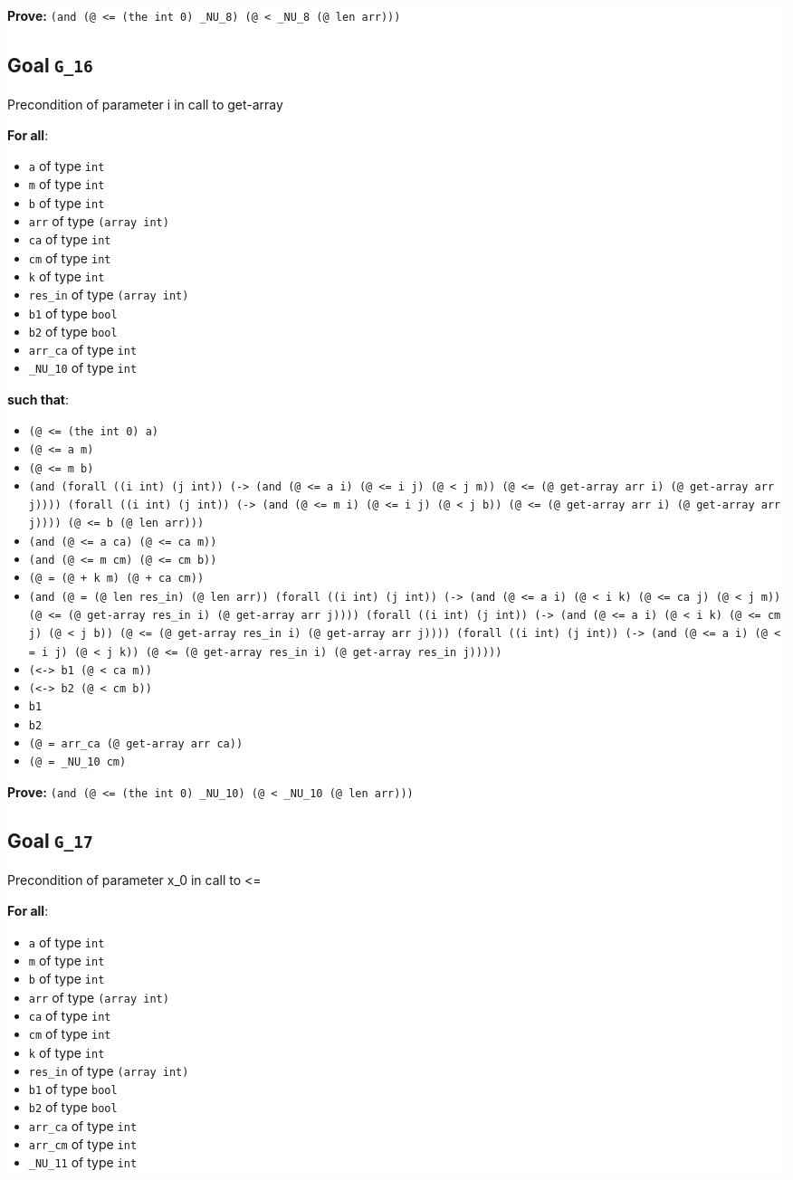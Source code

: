 **Prove:** `(and (@ <= (the int 0) _NU_8) (@ < _NU_8 (@ len arr)))`

## Goal `G_16`

Precondition of parameter i in call to get-array

**For all**:

  * `a` of type `int`
  * `m` of type `int`
  * `b` of type `int`
  * `arr` of type `(array int)`
  * `ca` of type `int`
  * `cm` of type `int`
  * `k` of type `int`
  * `res_in` of type `(array int)`
  * `b1` of type `bool`
  * `b2` of type `bool`
  * `arr_ca` of type `int`
  * `_NU_10` of type `int`

**such that**:

  * `(@ <= (the int 0) a)`
  * `(@ <= a m)`
  * `(@ <= m b)`
  * `(and (forall ((i int) (j int)) (-> (and (@ <= a i) (@ <= i j) (@ < j m)) (@ <= (@ get-array arr i) (@ get-array arr j)))) (forall ((i int) (j int)) (-> (and (@ <= m i) (@ <= i j) (@ < j b)) (@ <= (@ get-array arr i) (@ get-array arr j)))) (@ <= b (@ len arr)))`
  * `(and (@ <= a ca) (@ <= ca m))`
  * `(and (@ <= m cm) (@ <= cm b))`
  * `(@ = (@ + k m) (@ + ca cm))`
  * `(and (@ = (@ len res_in) (@ len arr)) (forall ((i int) (j int)) (-> (and (@ <= a i) (@ < i k) (@ <= ca j) (@ < j m)) (@ <= (@ get-array res_in i) (@ get-array arr j)))) (forall ((i int) (j int)) (-> (and (@ <= a i) (@ < i k) (@ <= cm j) (@ < j b)) (@ <= (@ get-array res_in i) (@ get-array arr j)))) (forall ((i int) (j int)) (-> (and (@ <= a i) (@ <= i j) (@ < j k)) (@ <= (@ get-array res_in i) (@ get-array res_in j)))))`
  * `(<-> b1 (@ < ca m))`
  * `(<-> b2 (@ < cm b))`
  * `b1`
  * `b2`
  * `(@ = arr_ca (@ get-array arr ca))`
  * `(@ = _NU_10 cm)`

**Prove:** `(and (@ <= (the int 0) _NU_10) (@ < _NU_10 (@ len arr)))`

## Goal `G_17`

Precondition of parameter x_0 in call to <=

**For all**:

  * `a` of type `int`
  * `m` of type `int`
  * `b` of type `int`
  * `arr` of type `(array int)`
  * `ca` of type `int`
  * `cm` of type `int`
  * `k` of type `int`
  * `res_in` of type `(array int)`
  * `b1` of type `bool`
  * `b2` of type `bool`
  * `arr_ca` of type `int`
  * `arr_cm` of type `int`
  * `_NU_11` of type `int`
